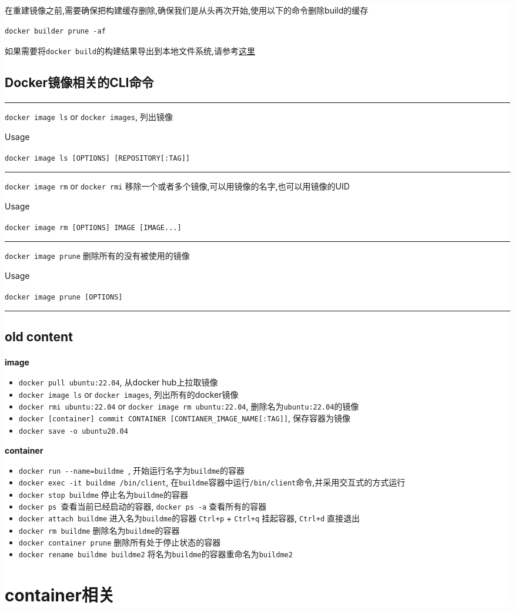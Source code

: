 在重建镜像之前,需要确保把构建缓存删除,确保我们是从头再次开始,使用以下的命令删除build的缓存
```shell
docker builder prune -af
```

如果需要将`docker build`的构建结果导出到本地文件系统,请参考[这里](https://docs.docker.com/build/guide/export/)

## Docker镜像相关的CLI命令
------------------
`docker image ls` or `docker images`, 列出镜像

Usage
```shell
docker image ls [OPTIONS] [REPOSITORY[:TAG]]
```
------------------

`docker image rm` or `docker rmi` 移除一个或者多个镜像,可以用镜像的名字,也可以用镜像的UID

Usage
```shell
docker image rm [OPTIONS] IMAGE [IMAGE...]
```
------------------
`docker image prune` 删除所有的没有被使用的镜像


Usage
```shell
docker image prune [OPTIONS]
```

------------------

## old content

**image**
- `docker pull ubuntu:22.04`, 从docker hub上拉取镜像
- `docker image ls` or `docker images`, 列出所有的docker镜像
- `docker rmi ubuntu:22.04` or `docker image rm ubuntu:22.04`, 删除名为`ubuntu:22.04`的镜像
- `docker [container] commit CONTAINER [CONTIANER_IMAGE_NAME[:TAG]]`, 保存容器为镜像
- `docker save -o ubuntu20.04`

**container**
- `docker run --name=buildme `, 开始运行名字为`buildme`的容器
- `docker exec -it buildme /bin/client`, 在`buildme`容器中运行`/bin/client`命令,并采用交互式的方式运行
- `docker stop buildme` 停止名为`buildme`的容器
- `docker ps `查看当前已经启动的容器, `docker ps -a` 查看所有的容器
- `docker attach buildme` 进入名为`buildme`的容器
   `Ctrl+p` + `Ctrl+q` 挂起容器, `Ctrl+d` 直接退出
- `docker rm buildme` 删除名为`buildme`的容器
- `docker container prune` 删除所有处于停止状态的容器
- `docker rename buildme buildme2` 将名为`buildme`的容器重命名为`buildme2`


# container相关
